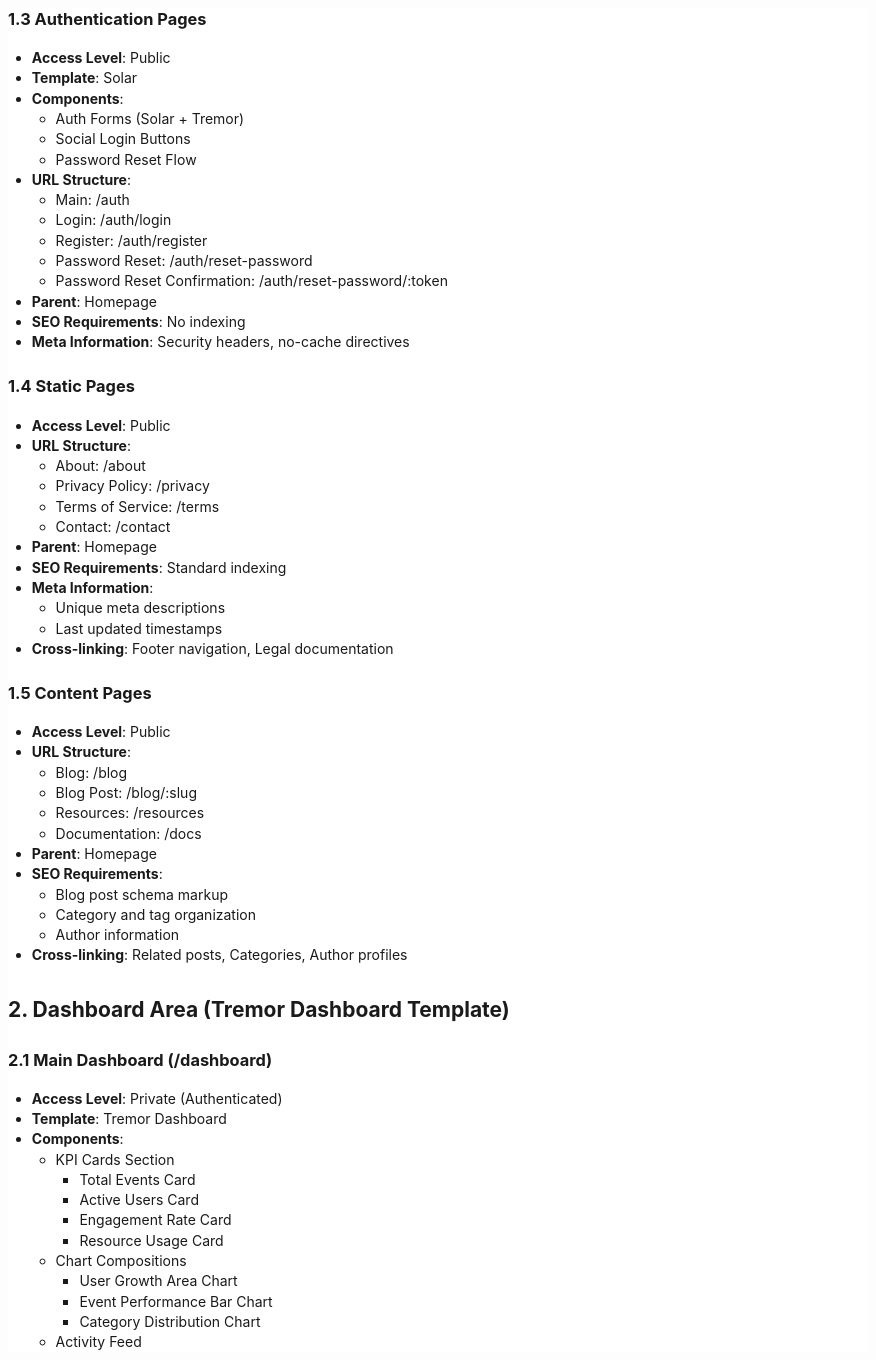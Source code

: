 ### 1.3 Authentication Pages
- **Access Level**: Public
- **Template**: Solar
- **Components**:
  - Auth Forms (Solar + Tremor)
  - Social Login Buttons
  - Password Reset Flow
- **URL Structure**:
  - Main: /auth
  - Login: /auth/login
  - Register: /auth/register
  - Password Reset: /auth/reset-password
  - Password Reset Confirmation: /auth/reset-password/:token
- **Parent**: Homepage
- **SEO Requirements**: No indexing
- **Meta Information**: Security headers, no-cache directives

### 1.4 Static Pages
- **Access Level**: Public
- **URL Structure**:
  - About: /about
  - Privacy Policy: /privacy
  - Terms of Service: /terms
  - Contact: /contact
- **Parent**: Homepage
- **SEO Requirements**: Standard indexing
- **Meta Information**: 
  - Unique meta descriptions
  - Last updated timestamps
- **Cross-linking**: Footer navigation, Legal documentation

### 1.5 Content Pages
- **Access Level**: Public
- **URL Structure**:
  - Blog: /blog
  - Blog Post: /blog/:slug
  - Resources: /resources
  - Documentation: /docs
- **Parent**: Homepage
- **SEO Requirements**:
  - Blog post schema markup
  - Category and tag organization
  - Author information
- **Cross-linking**: Related posts, Categories, Author profiles

## 2. Dashboard Area (Tremor Dashboard Template)

### 2.1 Main Dashboard (/dashboard)
- **Access Level**: Private (Authenticated)
- **Template**: Tremor Dashboard
- **Components**:
  - KPI Cards Section
    * Total Events Card
    * Active Users Card
    * Engagement Rate Card
    * Resource Usage Card
  - Chart Compositions
    * User Growth Area Chart
    * Event Performance Bar Chart
    * Category Distribution Chart
  - Activity Feed